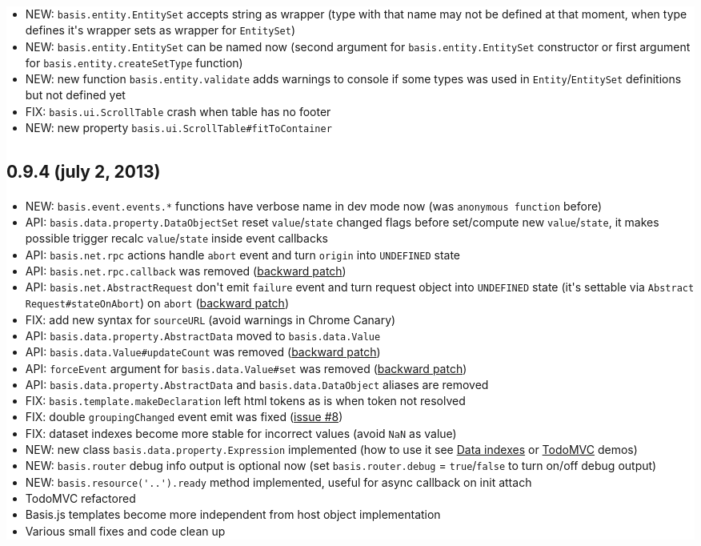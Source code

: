 - NEW: `basis.entity.EntitySet` accepts string as wrapper (type with that name may not be defined at that moment, when type defines it's wrapper sets as wrapper for `EntitySet`)
- NEW: `basis.entity.EntitySet` can be named now (second argument for `basis.entity.EntitySet` constructor or first argument for `basis.entity.createSetType` function)
- NEW: new function `basis.entity.validate` adds warnings to console if some types was used in `Entity`/`EntitySet` definitions but not defined yet
- FIX: `basis.ui.ScrollTable` crash when table has no footer
- NEW: new property `basis.ui.ScrollTable#fitToContainer`

## 0.9.4 (july 2, 2013)

- NEW: `basis.event.events.*` functions have verbose name in dev mode now (was `anonymous function` before)
- API: `basis.data.property.DataObjectSet` reset `value`/`state` changed flags before set/compute new `value`/`state`, it makes possible trigger recalc `value`/`state` inside event callbacks
- API: `basis.net.rpc` actions handle `abort` event and turn `origin` into `UNDEFINED` state
- API: `basis.net.rpc.callback` was removed ([backward patch](https://gist.github.com/lahmatiy/5891561))
- API: `basis.net.AbstractRequest` don't emit `failure` event and turn request object into `UNDEFINED` state (it's settable via `AbstractRequest#stateOnAbort`) on `abort` ([backward patch](https://gist.github.com/lahmatiy/5891591))
- FIX: add new syntax for `sourceURL` (avoid warnings in Chrome Canary)
- API: `basis.data.property.AbstractData` moved to `basis.data.Value`
- API: `basis.data.Value#updateCount` was removed ([backward patch](https://gist.github.com/lahmatiy/5895614))
- API: `forceEvent` argument for `basis.data.Value#set` was removed ([backward patch](https://gist.github.com/lahmatiy/5895982))
- API: `basis.data.property.AbstractData` and `basis.data.DataObject` aliases are removed
- FIX: `basis.template.makeDeclaration` left html tokens as is when token not resolved
- FIX: double `groupingChanged` event emit was fixed ([issue #8](https://github.com/basisjs/basisjs/issues/8))
- FIX: dataset indexes become more stable for incorrect values (avoid `NaN` as value)
- NEW: new class `basis.data.property.Expression` implemented (how to use it see [Data indexes](https://github.com/basisjs/basisjs/blob/master/demo/defile/data_index.html) or [TodoMVC](https://github.com/basisjs/basisjs/tree/master/demo/apps/todomvc/basis/js) demos)
- NEW: `basis.router` debug info output is optional now (set `basis.router.debug` = `true`/`false` to turn on/off debug output)
- NEW: `basis.resource('..').ready` method implemented, useful for async callback on init attach
- TodoMVC refactored
- Basis.js templates become more independent from host object implementation
- Various small fixes and code clean up
